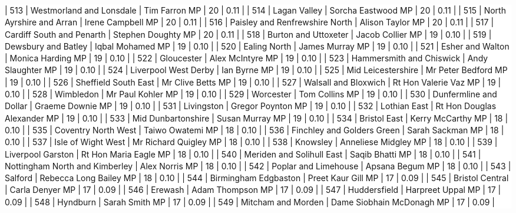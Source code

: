 | 513 | Westmorland and Lonsdale | Tim Farron MP | 20 | 0.11 |
| 514 | Lagan Valley | Sorcha Eastwood MP | 20 | 0.11 |
| 515 | North Ayrshire and Arran | Irene Campbell MP | 20 | 0.11 |
| 516 | Paisley and Renfrewshire North | Alison Taylor MP | 20 | 0.11 |
| 517 | Cardiff South and Penarth | Stephen Doughty MP | 20 | 0.11 |
| 518 | Burton and Uttoxeter | Jacob Collier MP | 19 | 0.10 |
| 519 | Dewsbury and Batley | Iqbal Mohamed MP | 19 | 0.10 |
| 520 | Ealing North | James Murray MP | 19 | 0.10 |
| 521 | Esher and Walton | Monica Harding MP | 19 | 0.10 |
| 522 | Gloucester | Alex McIntyre MP | 19 | 0.10 |
| 523 | Hammersmith and Chiswick | Andy Slaughter MP | 19 | 0.10 |
| 524 | Liverpool West Derby | Ian Byrne MP | 19 | 0.10 |
| 525 | Mid Leicestershire | Mr Peter Bedford MP | 19 | 0.10 |
| 526 | Sheffield South East | Mr Clive Betts MP | 19 | 0.10 |
| 527 | Walsall and Bloxwich | Rt Hon Valerie Vaz MP | 19 | 0.10 |
| 528 | Wimbledon | Mr Paul Kohler MP | 19 | 0.10 |
| 529 | Worcester | Tom Collins MP | 19 | 0.10 |
| 530 | Dunfermline and Dollar | Graeme Downie MP | 19 | 0.10 |
| 531 | Livingston | Gregor Poynton MP | 19 | 0.10 |
| 532 | Lothian East | Rt Hon Douglas Alexander MP | 19 | 0.10 |
| 533 | Mid Dunbartonshire | Susan Murray MP | 19 | 0.10 |
| 534 | Bristol East | Kerry McCarthy MP | 18 | 0.10 |
| 535 | Coventry North West | Taiwo Owatemi MP | 18 | 0.10 |
| 536 | Finchley and Golders Green | Sarah Sackman MP | 18 | 0.10 |
| 537 | Isle of Wight West | Mr Richard Quigley MP | 18 | 0.10 |
| 538 | Knowsley | Anneliese Midgley MP | 18 | 0.10 |
| 539 | Liverpool Garston | Rt Hon Maria Eagle MP | 18 | 0.10 |
| 540 | Meriden and Solihull East | Saqib Bhatti MP | 18 | 0.10 |
| 541 | Nottingham North and Kimberley | Alex Norris MP | 18 | 0.10 |
| 542 | Poplar and Limehouse | Apsana Begum MP | 18 | 0.10 |
| 543 | Salford | Rebecca Long Bailey MP | 18 | 0.10 |
| 544 | Birmingham Edgbaston | Preet Kaur Gill MP | 17 | 0.09 |
| 545 | Bristol Central | Carla Denyer MP | 17 | 0.09 |
| 546 | Erewash | Adam Thompson MP | 17 | 0.09 |
| 547 | Huddersfield | Harpreet Uppal MP | 17 | 0.09 |
| 548 | Hyndburn | Sarah Smith MP | 17 | 0.09 |
| 549 | Mitcham and Morden | Dame Siobhain McDonagh MP | 17 | 0.09 |
